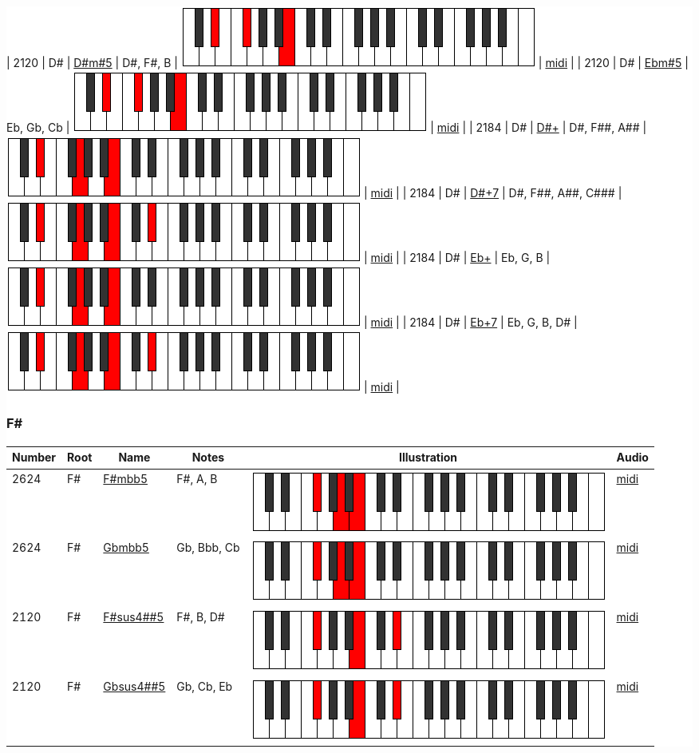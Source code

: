 | 2120 | D# | [D#m#5](ChordDSharpMinorSharpFifth.md) | D#, F#, B | ![D#m#5](ChordDSharpMinorSharpFifthRootPosition.png) | [midi](ChordDSharpMinorSharpFifthRootPosition.mid) |
| 2120 | D# | [Ebm#5](ChordEFlatMinorSharpFifth.md) | Eb, Gb, Cb | ![Ebm#5](ChordEFlatMinorSharpFifthRootPosition.png) | [midi](ChordEFlatMinorSharpFifthRootPosition.mid) |
| 2184 | D# | [D#+](ChordDSharpAugmented.md) | D#, F##, A## | ![D#+](ChordDSharpAugmentedRootPosition.png) | [midi](ChordDSharpAugmentedRootPosition.mid) |
| 2184 | D# | [D#+7](ChordDSharpAugmentedAugmentedSeventh.md) | D#, F##, A##, C### | ![D#+7](ChordDSharpAugmentedAugmentedSeventhRootPosition.png) | [midi](ChordDSharpAugmentedAugmentedSeventhRootPosition.mid) |
| 2184 | D# | [Eb+](ChordEFlatAugmented.md) | Eb, G, B | ![Eb+](ChordEFlatAugmentedRootPosition.png) | [midi](ChordEFlatAugmentedRootPosition.mid) |
| 2184 | D# | [Eb+7](ChordEFlatAugmentedAugmentedSeventh.md) | Eb, G, B, D# | ![Eb+7](ChordEFlatAugmentedAugmentedSeventhRootPosition.png) | [midi](ChordEFlatAugmentedAugmentedSeventhRootPosition.mid) |

### F#

| Number | Root | Name | Notes | Illustration | Audio |
|--------|------|------|-------|--------------|-------|
| 2624 | F# | [F#mbb5](ChordFSharpMinorDoubleFlatFifth.md) | F#, A, B | ![F#mbb5](ChordFSharpMinorDoubleFlatFifthRootPosition.png) | [midi](ChordFSharpMinorDoubleFlatFifthRootPosition.mid) |
| 2624 | F# | [Gbmbb5](ChordGFlatMinorDoubleFlatFifth.md) | Gb, Bbb, Cb | ![Gbmbb5](ChordGFlatMinorDoubleFlatFifthRootPosition.png) | [midi](ChordGFlatMinorDoubleFlatFifthRootPosition.mid) |
| 2120 | F# | [F#sus4##5](ChordFSharpSuspendedFourthDoubleSharpFifth.md) | F#, B, D# | ![F#sus4##5](ChordFSharpSuspendedFourthDoubleSharpFifthRootPosition.png) | [midi](ChordFSharpSuspendedFourthDoubleSharpFifthRootPosition.mid) |
| 2120 | F# | [Gbsus4##5](ChordGFlatSuspendedFourthDoubleSharpFifth.md) | Gb, Cb, Eb | ![Gbsus4##5](ChordGFlatSuspendedFourthDoubleSharpFifthRootPosition.png) | [midi](ChordGFlatSuspendedFourthDoubleSharpFifthRootPosition.mid) |
